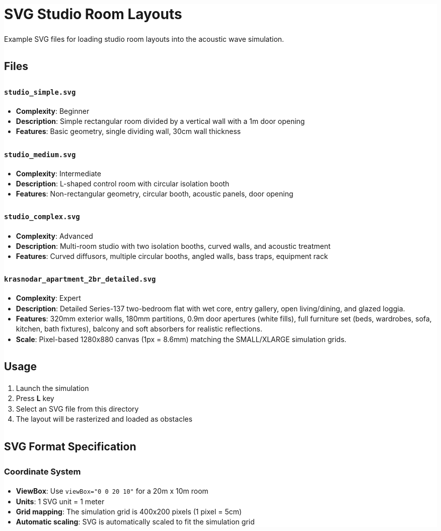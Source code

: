 # SVG Studio Room Layouts

Example SVG files for loading studio room layouts into the acoustic wave simulation.

## Files

### `studio_simple.svg`
- **Complexity**: Beginner
- **Description**: Simple rectangular room divided by a vertical wall with a 1m door opening
- **Features**: Basic geometry, single dividing wall, 30cm wall thickness

### `studio_medium.svg`
- **Complexity**: Intermediate
- **Description**: L-shaped control room with circular isolation booth
- **Features**: Non-rectangular geometry, circular booth, acoustic panels, door opening

### `studio_complex.svg`
- **Complexity**: Advanced
- **Description**: Multi-room studio with two isolation booths, curved walls, and acoustic treatment
- **Features**: Curved diffusors, multiple circular booths, angled walls, bass traps, equipment rack

### `krasnodar_apartment_2br_detailed.svg`
- **Complexity**: Expert
- **Description**: Detailed Series-137 two-bedroom flat with wet core, entry gallery, open living/dining, and glazed loggia.
- **Features**: 320mm exterior walls, 180mm partitions, 0.9m door apertures (white fills), full furniture set (beds, wardrobes, sofa, kitchen, bath fixtures), balcony and soft absorbers for realistic reflections.
- **Scale**: Pixel-based 1280x880 canvas (1px = 8.6mm) matching the SMALL/XLARGE simulation grids.


## Usage

1. Launch the simulation
2. Press **L** key
3. Select an SVG file from this directory
4. The layout will be rasterized and loaded as obstacles

## SVG Format Specification

### Coordinate System
- **ViewBox**: Use `viewBox="0 0 20 10"` for a 20m x 10m room
- **Units**: 1 SVG unit = 1 meter
- **Grid mapping**: The simulation grid is 400x200 pixels (1 pixel = 5cm)
- **Automatic scaling**: SVG is automatically scaled to fit the simulation grid
